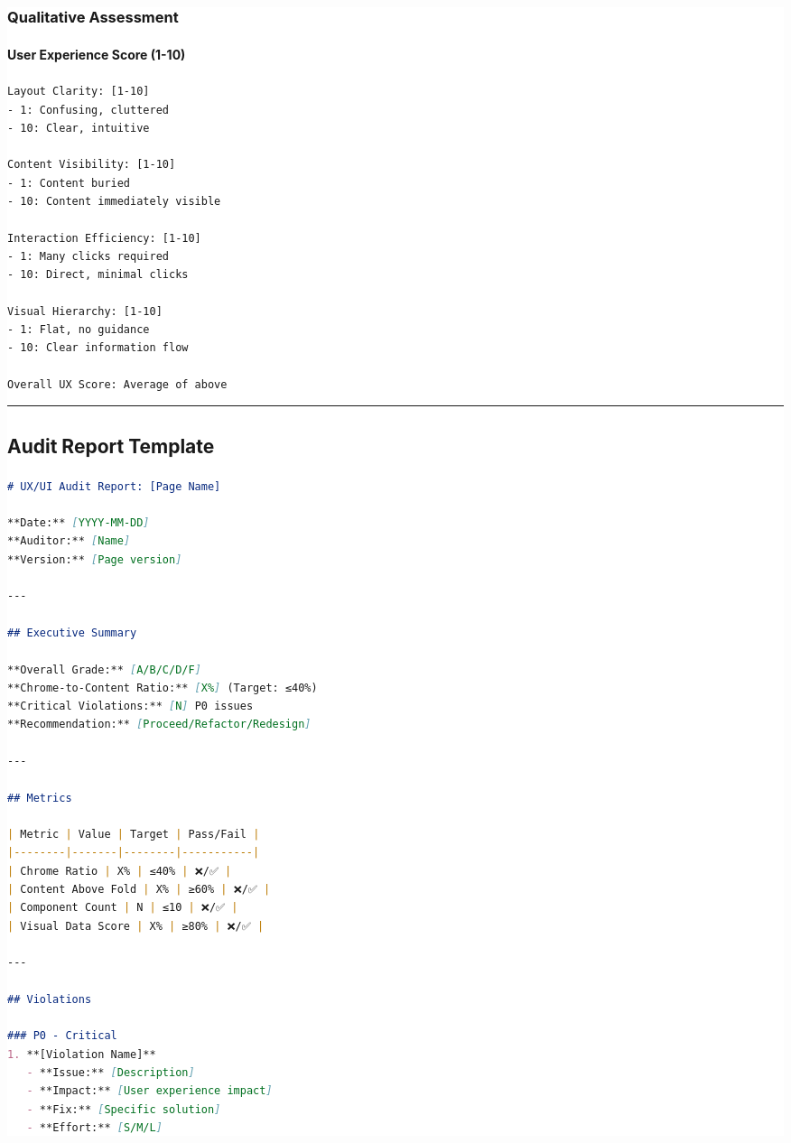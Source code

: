 ### Qualitative Assessment

#### User Experience Score (1-10)
```
Layout Clarity: [1-10]
- 1: Confusing, cluttered
- 10: Clear, intuitive

Content Visibility: [1-10]
- 1: Content buried
- 10: Content immediately visible

Interaction Efficiency: [1-10]
- 1: Many clicks required
- 10: Direct, minimal clicks

Visual Hierarchy: [1-10]
- 1: Flat, no guidance
- 10: Clear information flow

Overall UX Score: Average of above
```

---

## Audit Report Template

```markdown
# UX/UI Audit Report: [Page Name]

**Date:** [YYYY-MM-DD]
**Auditor:** [Name]
**Version:** [Page version]

---

## Executive Summary

**Overall Grade:** [A/B/C/D/F]
**Chrome-to-Content Ratio:** [X%] (Target: ≤40%)
**Critical Violations:** [N] P0 issues
**Recommendation:** [Proceed/Refactor/Redesign]

---

## Metrics

| Metric | Value | Target | Pass/Fail |
|--------|-------|--------|-----------|
| Chrome Ratio | X% | ≤40% | ❌/✅ |
| Content Above Fold | X% | ≥60% | ❌/✅ |
| Component Count | N | ≤10 | ❌/✅ |
| Visual Data Score | X% | ≥80% | ❌/✅ |

---

## Violations

### P0 - Critical
1. **[Violation Name]**
   - **Issue:** [Description]
   - **Impact:** [User experience impact]
   - **Fix:** [Specific solution]
   - **Effort:** [S/M/L]
```